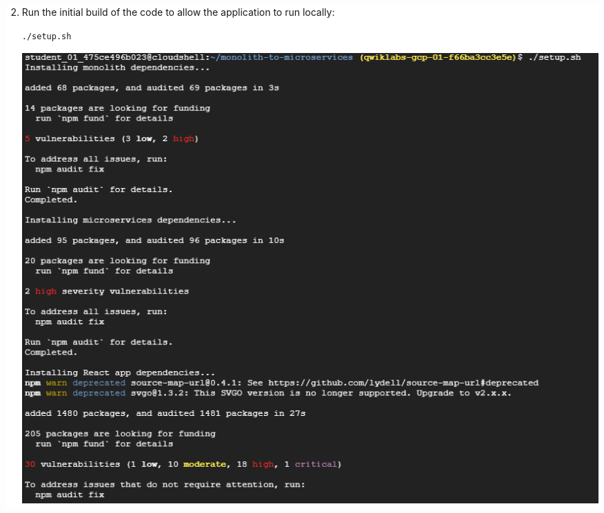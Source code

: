 2. Run the initial build of the code to allow the application to run locally:

    ```bash
    ./setup.sh
    ```
    
    ![img1](/assets/images/gcp/gsp662/8.png)